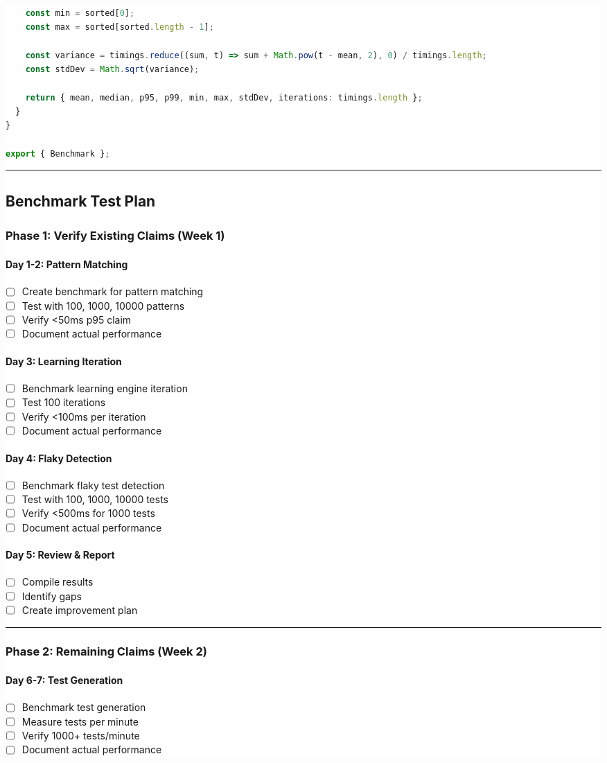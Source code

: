 ```typescript
    const min = sorted[0];
    const max = sorted[sorted.length - 1];

    const variance = timings.reduce((sum, t) => sum + Math.pow(t - mean, 2), 0) / timings.length;
    const stdDev = Math.sqrt(variance);

    return { mean, median, p95, p99, min, max, stdDev, iterations: timings.length };
  }
}

export { Benchmark };
```

---

## Benchmark Test Plan

### Phase 1: Verify Existing Claims (Week 1)

#### Day 1-2: Pattern Matching
- [ ] Create benchmark for pattern matching
- [ ] Test with 100, 1000, 10000 patterns
- [ ] Verify <50ms p95 claim
- [ ] Document actual performance

#### Day 3: Learning Iteration
- [ ] Benchmark learning engine iteration
- [ ] Test 100 iterations
- [ ] Verify <100ms per iteration
- [ ] Document actual performance

#### Day 4: Flaky Detection
- [ ] Benchmark flaky test detection
- [ ] Test with 100, 1000, 10000 tests
- [ ] Verify <500ms for 1000 tests
- [ ] Document actual performance

#### Day 5: Review & Report
- [ ] Compile results
- [ ] Identify gaps
- [ ] Create improvement plan

---

### Phase 2: Remaining Claims (Week 2)

#### Day 6-7: Test Generation
- [ ] Benchmark test generation
- [ ] Measure tests per minute
- [ ] Verify 1000+ tests/minute
- [ ] Document actual performance
